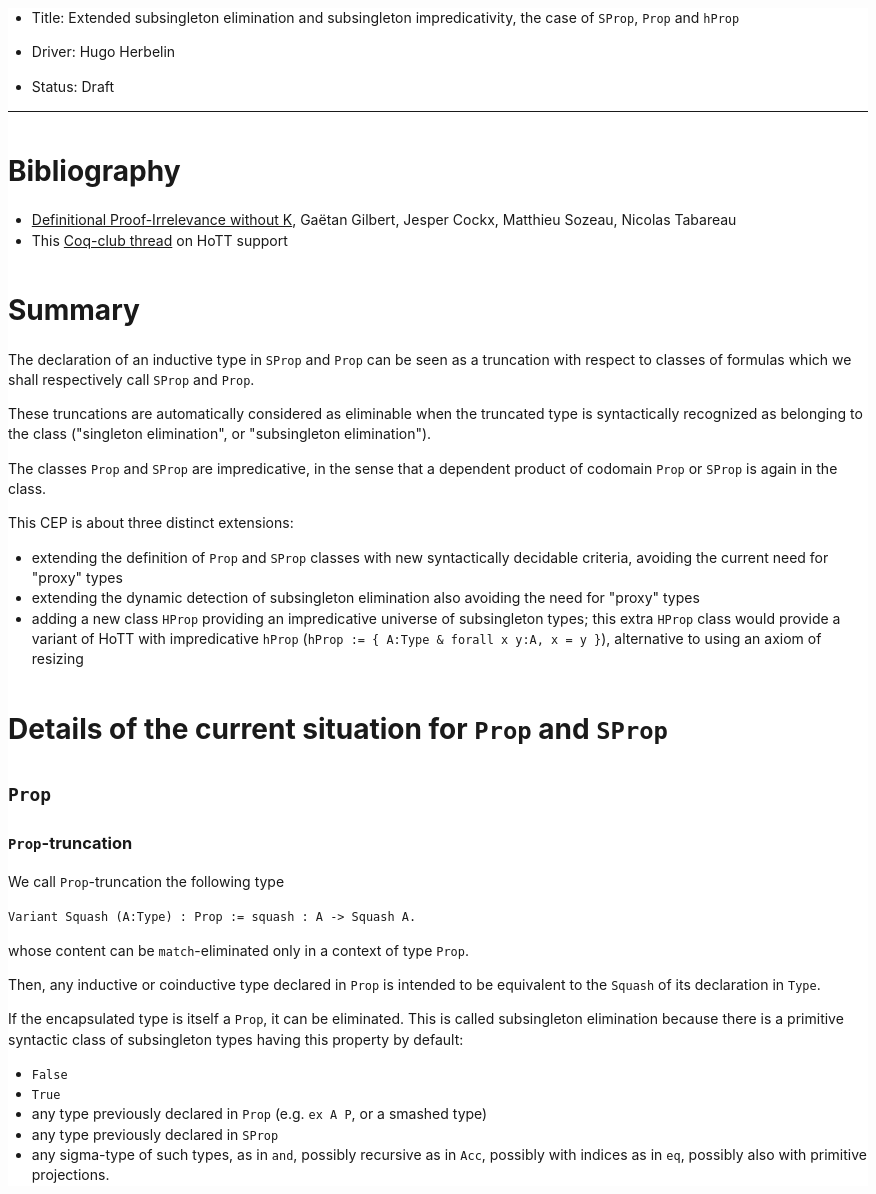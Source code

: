 - Title: Extended subsingleton elimination and subsingleton impredicativity, the case of `SProp`, `Prop` and `hProp`

- Driver: Hugo Herbelin

- Status: Draft

-----

# Bibliography

  - [Definitional Proof-Irrelevance without K](https://hal.inria.fr/hal-01859964v2/document), Gaëtan Gilbert, Jesper Cockx, Matthieu Sozeau, Nicolas Tabareau
  - This [Coq-club thread](https://sympa.inria.fr/sympa/arc/coq-club/2021-02/msg00092.html) on HoTT support

# Summary

The declaration of an inductive type in `SProp` and `Prop` can be seen as a truncation with respect to classes of formulas which we shall respectively call `SProp` and `Prop`.

These truncations are automatically considered as eliminable when the truncated type is syntactically recognized as belonging to the class ("singleton elimination", or "subsingleton elimination").

The classes `Prop` and `SProp` are impredicative, in the sense that a dependent product of codomain `Prop` or `SProp` is again in the class.

This CEP is about three distinct extensions:
- extending the definition of `Prop` and `SProp` classes with new syntactically decidable criteria, avoiding the current need for "proxy" types
- extending the dynamic detection of subsingleton elimination also avoiding the need for "proxy" types
- adding a new class `HProp` providing an impredicative universe of subsingleton types; this extra `HProp` class would provide a variant of HoTT with impredicative `hProp` (`hProp := { A:Type & forall x y:A, x = y }`), alternative to using an axiom of resizing

# Details of the current situation for `Prop` and `SProp`

## `Prop`

### `Prop`-truncation
We call `Prop`-truncation the following type
```
Variant Squash (A:Type) : Prop := squash : A -> Squash A.
```
whose content can be `match`-eliminated only in a context of type `Prop`.

Then, any inductive or coinductive type declared in `Prop` is intended to be equivalent to the `Squash` of its declaration in `Type`.

If the encapsulated type is itself a `Prop`, it can be eliminated. This is called subsingleton elimination because there is a primitive syntactic class of subsingleton types having this property by default:
  - `False`
  - `True`
  - any type previously declared in `Prop` (e.g. `ex A P`, or a smashed type)
  - any type previously declared in `SProp`
  - any sigma-type of such types, as in `and`, possibly recursive as in `Acc`, possibly with indices as in `eq`, possibly also with primitive projections.
